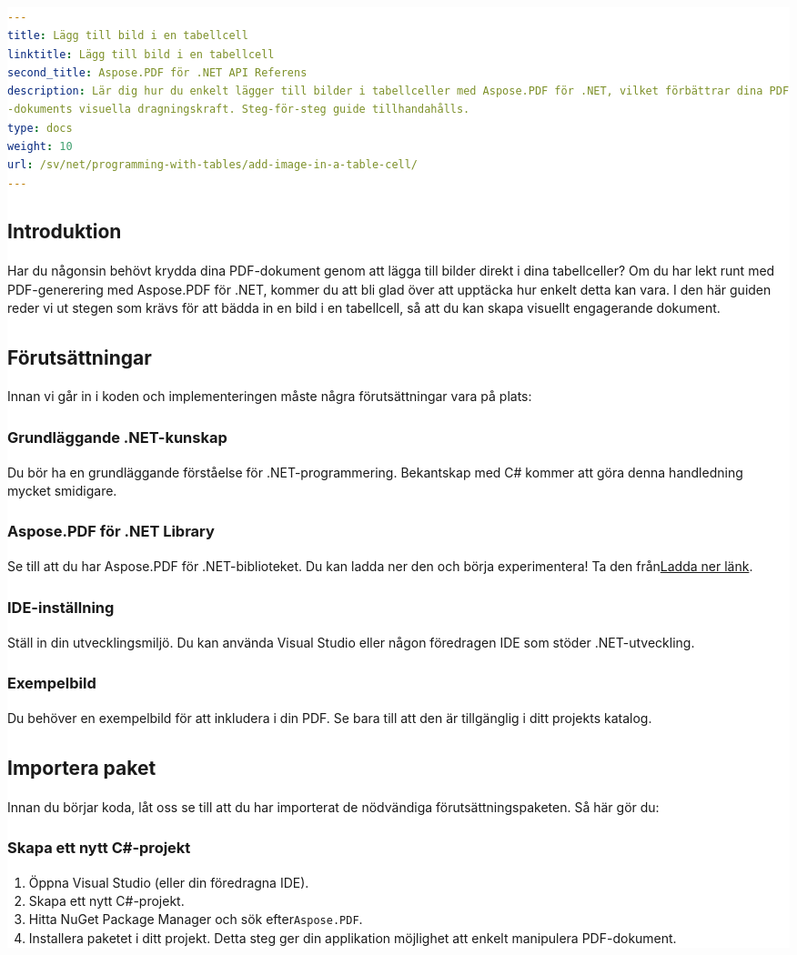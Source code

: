```yaml
---
title: Lägg till bild i en tabellcell
linktitle: Lägg till bild i en tabellcell
second_title: Aspose.PDF för .NET API Referens
description: Lär dig hur du enkelt lägger till bilder i tabellceller med Aspose.PDF för .NET, vilket förbättrar dina PDF-dokuments visuella dragningskraft. Steg-för-steg guide tillhandahålls.
type: docs
weight: 10
url: /sv/net/programming-with-tables/add-image-in-a-table-cell/
---
```

## Introduktion

Har du någonsin behövt krydda dina PDF-dokument genom att lägga till bilder direkt i dina tabellceller? Om du har lekt runt med PDF-generering med Aspose.PDF för .NET, kommer du att bli glad över att upptäcka hur enkelt detta kan vara. I den här guiden reder vi ut stegen som krävs för att bädda in en bild i en tabellcell, så att du kan skapa visuellt engagerande dokument.

## Förutsättningar

Innan vi går in i koden och implementeringen måste några förutsättningar vara på plats:

### Grundläggande .NET-kunskap

Du bör ha en grundläggande förståelse för .NET-programmering. Bekantskap med C# kommer att göra denna handledning mycket smidigare.

### Aspose.PDF för .NET Library

 Se till att du har Aspose.PDF för .NET-biblioteket. Du kan ladda ner den och börja experimentera! Ta den från[Ladda ner länk](https://releases.aspose.com/pdf/net/).

### IDE-inställning

Ställ in din utvecklingsmiljö. Du kan använda Visual Studio eller någon föredragen IDE som stöder .NET-utveckling.

### Exempelbild

Du behöver en exempelbild för att inkludera i din PDF. Se bara till att den är tillgänglig i ditt projekts katalog.

## Importera paket

Innan du börjar koda, låt oss se till att du har importerat de nödvändiga förutsättningspaketen. Så här gör du:

### Skapa ett nytt C#-projekt

1. Öppna Visual Studio (eller din föredragna IDE).
2. Skapa ett nytt C#-projekt.
3.  Hitta NuGet Package Manager och sök efter`Aspose.PDF`. 
4. Installera paketet i ditt projekt. Detta steg ger din applikation möjlighet att enkelt manipulera PDF-dokument.
